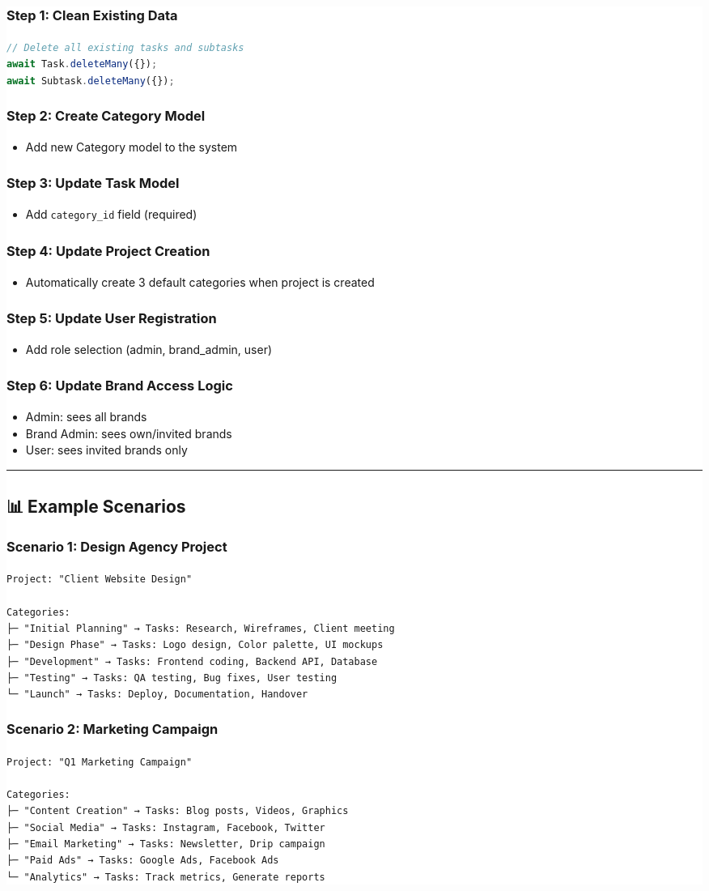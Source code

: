 ### **Step 1: Clean Existing Data**
```javascript
// Delete all existing tasks and subtasks
await Task.deleteMany({});
await Subtask.deleteMany({});
```

### **Step 2: Create Category Model**
- Add new Category model to the system

### **Step 3: Update Task Model**
- Add `category_id` field (required)

### **Step 4: Update Project Creation**
- Automatically create 3 default categories when project is created

### **Step 5: Update User Registration**
- Add role selection (admin, brand_admin, user)

### **Step 6: Update Brand Access Logic**
- Admin: sees all brands
- Brand Admin: sees own/invited brands
- User: sees invited brands only

---

## 📊 Example Scenarios

### **Scenario 1: Design Agency Project**
```
Project: "Client Website Design"

Categories:
├─ "Initial Planning" → Tasks: Research, Wireframes, Client meeting
├─ "Design Phase" → Tasks: Logo design, Color palette, UI mockups
├─ "Development" → Tasks: Frontend coding, Backend API, Database
├─ "Testing" → Tasks: QA testing, Bug fixes, User testing
└─ "Launch" → Tasks: Deploy, Documentation, Handover
```

### **Scenario 2: Marketing Campaign**
```
Project: "Q1 Marketing Campaign"

Categories:
├─ "Content Creation" → Tasks: Blog posts, Videos, Graphics
├─ "Social Media" → Tasks: Instagram, Facebook, Twitter
├─ "Email Marketing" → Tasks: Newsletter, Drip campaign
├─ "Paid Ads" → Tasks: Google Ads, Facebook Ads
└─ "Analytics" → Tasks: Track metrics, Generate reports
```
